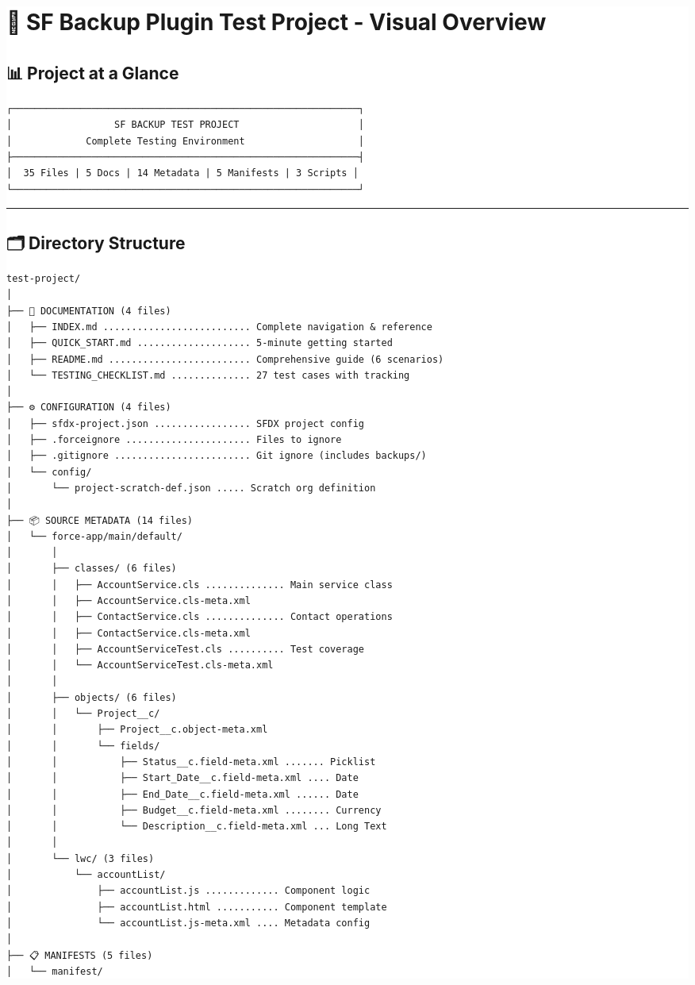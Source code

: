 # 🎯 SF Backup Plugin Test Project - Visual Overview

## 📊 Project at a Glance

```
┌─────────────────────────────────────────────────────────────┐
│                  SF BACKUP TEST PROJECT                     │
│             Complete Testing Environment                    │
├─────────────────────────────────────────────────────────────┤
│  35 Files | 5 Docs | 14 Metadata | 5 Manifests | 3 Scripts │
└─────────────────────────────────────────────────────────────┘
```

---

## 🗂️ Directory Structure

```
test-project/
│
├── 📖 DOCUMENTATION (4 files)
│   ├── INDEX.md .......................... Complete navigation & reference
│   ├── QUICK_START.md .................... 5-minute getting started
│   ├── README.md ......................... Comprehensive guide (6 scenarios)
│   └── TESTING_CHECKLIST.md .............. 27 test cases with tracking
│
├── ⚙️ CONFIGURATION (4 files)
│   ├── sfdx-project.json ................. SFDX project config
│   ├── .forceignore ...................... Files to ignore
│   ├── .gitignore ........................ Git ignore (includes backups/)
│   └── config/
│       └── project-scratch-def.json ..... Scratch org definition
│
├── 📦 SOURCE METADATA (14 files)
│   └── force-app/main/default/
│       │
│       ├── classes/ (6 files)
│       │   ├── AccountService.cls .............. Main service class
│       │   ├── AccountService.cls-meta.xml
│       │   ├── ContactService.cls .............. Contact operations
│       │   ├── ContactService.cls-meta.xml
│       │   ├── AccountServiceTest.cls .......... Test coverage
│       │   └── AccountServiceTest.cls-meta.xml
│       │
│       ├── objects/ (6 files)
│       │   └── Project__c/
│       │       ├── Project__c.object-meta.xml
│       │       └── fields/
│       │           ├── Status__c.field-meta.xml ....... Picklist
│       │           ├── Start_Date__c.field-meta.xml .... Date
│       │           ├── End_Date__c.field-meta.xml ...... Date
│       │           ├── Budget__c.field-meta.xml ........ Currency
│       │           └── Description__c.field-meta.xml ... Long Text
│       │
│       └── lwc/ (3 files)
│           └── accountList/
│               ├── accountList.js ............. Component logic
│               ├── accountList.html ........... Component template
│               └── accountList.js-meta.xml .... Metadata config
│
├── 📋 MANIFESTS (5 files)
│   └── manifest/
```
